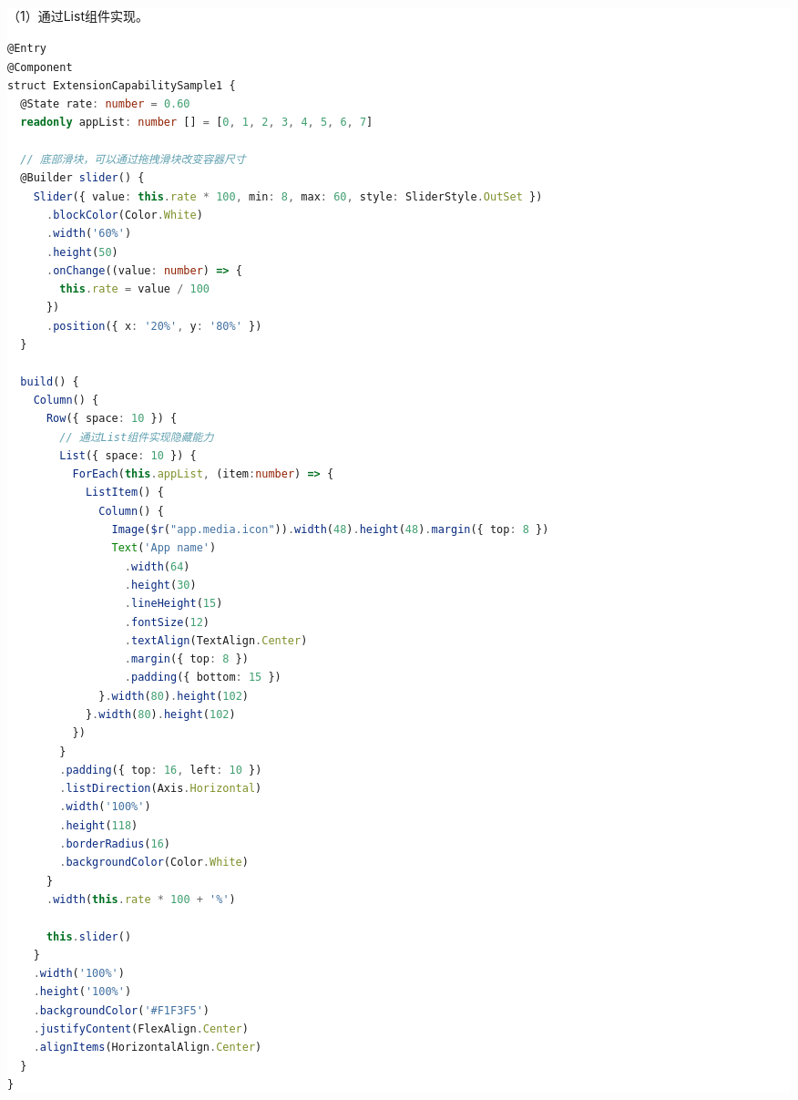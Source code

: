 
（1）通过List组件实现。



```ts
@Entry
@Component
struct ExtensionCapabilitySample1 {
  @State rate: number = 0.60
  readonly appList: number [] = [0, 1, 2, 3, 4, 5, 6, 7]

  // 底部滑块，可以通过拖拽滑块改变容器尺寸
  @Builder slider() {
    Slider({ value: this.rate * 100, min: 8, max: 60, style: SliderStyle.OutSet })
      .blockColor(Color.White)
      .width('60%')
      .height(50)
      .onChange((value: number) => {
        this.rate = value / 100
      })
      .position({ x: '20%', y: '80%' })
  }

  build() {
    Column() {
      Row({ space: 10 }) {
        // 通过List组件实现隐藏能力
        List({ space: 10 }) {
          ForEach(this.appList, (item:number) => {
            ListItem() {
              Column() {
                Image($r("app.media.icon")).width(48).height(48).margin({ top: 8 })
                Text('App name')
                  .width(64)
                  .height(30)
                  .lineHeight(15)
                  .fontSize(12)
                  .textAlign(TextAlign.Center)
                  .margin({ top: 8 })
                  .padding({ bottom: 15 })
              }.width(80).height(102)
            }.width(80).height(102)
          })
        }
        .padding({ top: 16, left: 10 })
        .listDirection(Axis.Horizontal)
        .width('100%')
        .height(118)
        .borderRadius(16)
        .backgroundColor(Color.White)
      }
      .width(this.rate * 100 + '%')

      this.slider()
    }
    .width('100%')
    .height('100%')
    .backgroundColor('#F1F3F5')
    .justifyContent(FlexAlign.Center)
    .alignItems(HorizontalAlign.Center)
  }
}
```
